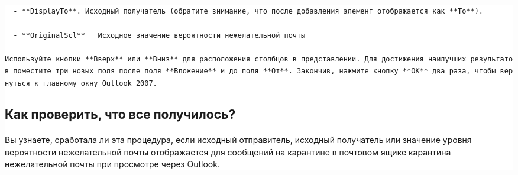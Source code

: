       - **DisplayTo**. Исходный получатель (обратите внимание, что после добавления элемент отображается как **To**).
    
      - **OriginalScl**   Исходное значение вероятности нежелательной почты
    
    Используйте кнопки **Вверх** или **Вниз** для расположения столбцов в представлении. Для достижения наилучших результатов поместите три новых поля после поля **Вложение** и до поля **От**. Закончив, нажмите кнопку **ОК** два раза, чтобы вернуться к главному окну Outlook 2007.

## Как проверить, что все получилось?

Вы узнаете, сработала ли эта процедура, если исходный отправитель, исходный получатель или значение уровня вероятности нежелательной почты отображается для сообщений на карантине в почтовом ящике карантина нежелательной почты при просмотре через Outlook.

